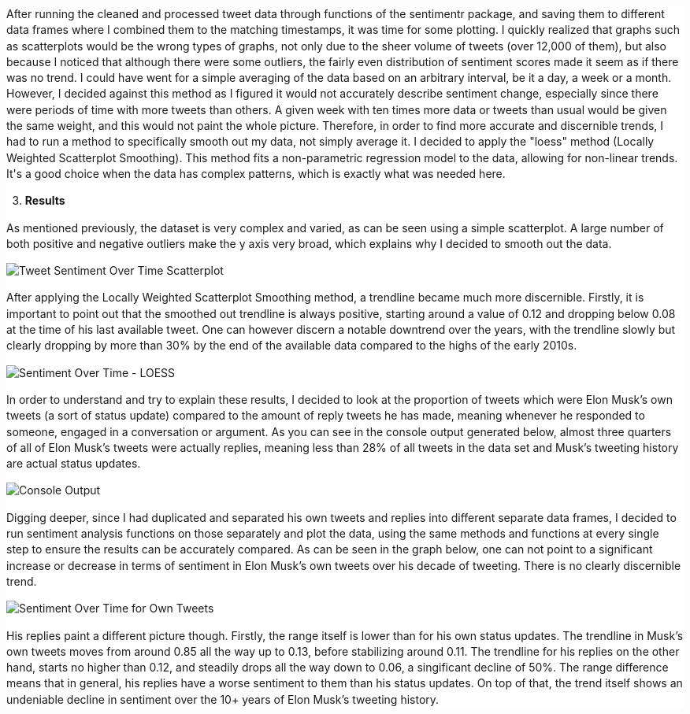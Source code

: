 After running the cleaned and processed tweet data through functions of the sentimentr package, and saving them to different data frames where I combined them to the matching timestamps, it was time for some plotting. I quickly realized that graphs such as scatterplots would be the wrong types of graphs, not only due to the sheer volume of tweets (over 12,000 of them), but also because I noticed that although there were some outliers, the fairly even distribution of sentiment scores made it seem as if there was no trend. I could have went for a simple averaging of the data based on an arbitrary interval, be it a day, a week or a month. However, I decided against this method as I figured it would not accurately describe sentiment change, especially since there were periods of time with more tweets than others. A given week with ten times more data or tweets than usual would be given the same weight, and this would not paint the whole picture. Therefore, in order to find more accurate and discernible trends, I had to run a method to specifically smooth out my data, not simply average it. I decided to apply the "loess" method (Locally Weighted Scatterplot Smoothing). This method fits a non-parametric regression model to the data, allowing for non-linear trends. It's a good choice when the data has complex patterns, which is exactly what was needed here.

3. **Results**

As mentioned previously, the dataset is very complex and varied, as can be seen using a simple scatterplot. A large number of both positive and negative outliers make the y axis very broad, which explains why I decided to smooth out the data.

![Tweet Sentiment Over Time Scatterplot](https://i.imgur.com/gV9jKtI.jpg)

After applying the Locally Weighted Scatterplot Smoothing method, a trendline became much more discernible. Firstly, it is important to point out that the smoothed out trendline is always positive, starting around a value of 0.12 and dropping below 0.08 at the time of his last available tweet. One can however discern a notable downtrend over the years, with the trendline slowly but clearly dropping by more than 30% by the end of the available data compared to the highs of the early 2010s.

![Sentiment Over Time - LOESS](https://i.imgur.com/qHD5qBm.jpg)

In order to understand and try to explain these results, I decided to look at the proportion of tweets which were Elon Musk’s own tweets (a sort of status update) compared to the amount of reply tweets he has made, meaning whenever he responded to someone, engaged in a conversation or argument. As you can see in the console output generated below, almost three quarters of all of Elon Musk’s tweets were actually replies, meaning less than 28% of all tweets in the data set and Musk’s tweeting history are actual status updates.

![Console Output](https://i.imgur.com/F6M0mbE.jpg)

Digging deeper, since I had duplicated and separated his own tweets and replies into different separate data frames, I decided to run sentiment analysis functions on those separately and plot the data, using the same methods and functions at every single step to ensure the results can be accurately compared. As can be seen in the graph below, one can not point to a significant increase or decrease in terms of sentiment in Elon Musk’s own tweets over his decade of tweeting. There is no clearly discernible trend.

![Sentiment Over Time for Own Tweets](https://i.imgur.com/hNaAIHn.jpg)

His replies paint a different picture though. Firstly, the range itself is lower than for his own status updates. The trendline in Musk’s own tweets moves from around 0.85 all the way up to 0.13, before stabilizing around 0.11. The trendline for his replies on the other hand, starts no higher than 0.12, and steadily drops all the way down to 0.06, a singificant decline of 50%. The range difference means that in general, his replies have a worse sentiment to them than his status updates. On top of that, the trend itself shows an undeniable decline in sentiment over the 10+ years of Elon Musk’s tweeting history.
